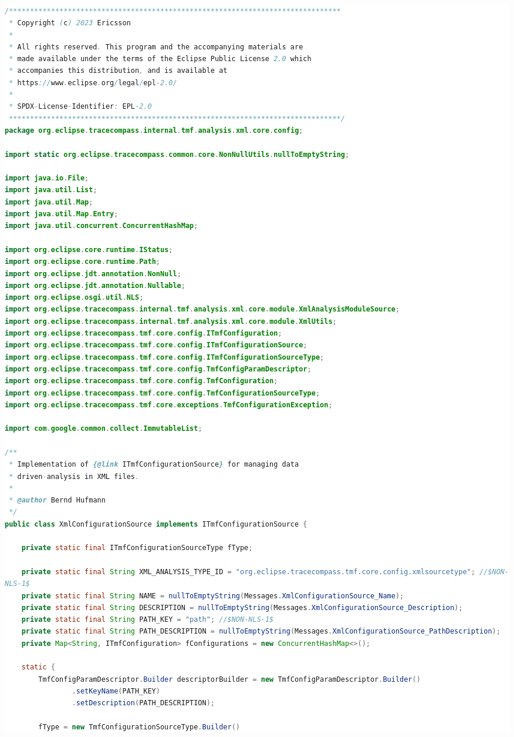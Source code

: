 ```java
/*******************************************************************************
 * Copyright (c) 2023 Ericsson
 *
 * All rights reserved. This program and the accompanying materials are
 * made available under the terms of the Eclipse Public License 2.0 which
 * accompanies this distribution, and is available at
 * https://www.eclipse.org/legal/epl-2.0/
 *
 * SPDX-License-Identifier: EPL-2.0
 *******************************************************************************/
package org.eclipse.tracecompass.internal.tmf.analysis.xml.core.config;

import static org.eclipse.tracecompass.common.core.NonNullUtils.nullToEmptyString;

import java.io.File;
import java.util.List;
import java.util.Map;
import java.util.Map.Entry;
import java.util.concurrent.ConcurrentHashMap;

import org.eclipse.core.runtime.IStatus;
import org.eclipse.core.runtime.Path;
import org.eclipse.jdt.annotation.NonNull;
import org.eclipse.jdt.annotation.Nullable;
import org.eclipse.osgi.util.NLS;
import org.eclipse.tracecompass.internal.tmf.analysis.xml.core.module.XmlAnalysisModuleSource;
import org.eclipse.tracecompass.internal.tmf.analysis.xml.core.module.XmlUtils;
import org.eclipse.tracecompass.tmf.core.config.ITmfConfiguration;
import org.eclipse.tracecompass.tmf.core.config.ITmfConfigurationSource;
import org.eclipse.tracecompass.tmf.core.config.ITmfConfigurationSourceType;
import org.eclipse.tracecompass.tmf.core.config.TmfConfigParamDescriptor;
import org.eclipse.tracecompass.tmf.core.config.TmfConfiguration;
import org.eclipse.tracecompass.tmf.core.config.TmfConfigurationSourceType;
import org.eclipse.tracecompass.tmf.core.exceptions.TmfConfigurationException;

import com.google.common.collect.ImmutableList;

/**
 * Implementation of {@link ITmfConfigurationSource} for managing data
 * driven-analysis in XML files.
 *
 * @author Bernd Hufmann
 */
public class XmlConfigurationSource implements ITmfConfigurationSource {

    private static final ITmfConfigurationSourceType fType;

    private static final String XML_ANALYSIS_TYPE_ID = "org.eclipse.tracecompass.tmf.core.config.xmlsourcetype"; //$NON-NLS-1$
    private static final String NAME = nullToEmptyString(Messages.XmlConfigurationSource_Name);
    private static final String DESCRIPTION = nullToEmptyString(Messages.XmlConfigurationSource_Description);
    private static final String PATH_KEY = "path"; //$NON-NLS-1$
    private static final String PATH_DESCRIPTION = nullToEmptyString(Messages.XmlConfigurationSource_PathDescription);
    private Map<String, ITmfConfiguration> fConfigurations = new ConcurrentHashMap<>();

    static {
        TmfConfigParamDescriptor.Builder descriptorBuilder = new TmfConfigParamDescriptor.Builder()
                .setKeyName(PATH_KEY)
                .setDescription(PATH_DESCRIPTION);

        fType = new TmfConfigurationSourceType.Builder()
```